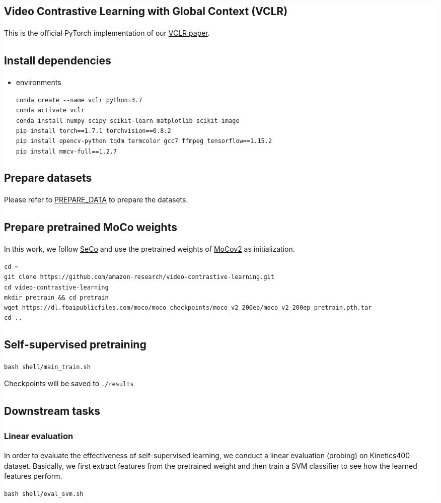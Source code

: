 ## Video Contrastive Learning with Global Context (VCLR)

This is the official PyTorch implementation of our [VCLR paper](https://arxiv.org/abs/2108.02722).


## Install dependencies
- environments
  ```shell
  conda create --name vclr python=3.7
  conda activate vclr
  conda install numpy scipy scikit-learn matplotlib scikit-image
  pip install torch==1.7.1 torchvision==0.8.2
  pip install opencv-python tqdm termcolor gcc7 ffmpeg tensorflow==1.15.2
  pip install mmcv-full==1.2.7
  ```


## Prepare datasets
Please refer to [PREPARE_DATA](PREPARE_DATA.md) to prepare the datasets.


## Prepare pretrained MoCo weights
In this work, we follow [SeCo](https://arxiv.org/abs/2008.00975) and use the pretrained weights of [MoCov2](https://github.com/facebookresearch/moco) as initialization.

```shell
cd ~
git clone https://github.com/amazon-research/video-contrastive-learning.git
cd video-contrastive-learning
mkdir pretrain && cd pretrain
wget https://dl.fbaipublicfiles.com/moco/moco_checkpoints/moco_v2_200ep/moco_v2_200ep_pretrain.pth.tar
cd ..
```


## Self-supervised pretraining

```shell
bash shell/main_train.sh
```
Checkpoints will be saved to `./results`


## Downstream tasks

### Linear evaluation
In order to evaluate the effectiveness of self-supervised learning, we conduct a linear evaluation (probing) on Kinetics400 dataset. Basically, we first extract features from the pretrained weight and then train a SVM classifier to see how the learned features perform.

```shell
bash shell/eval_svm.sh
```
